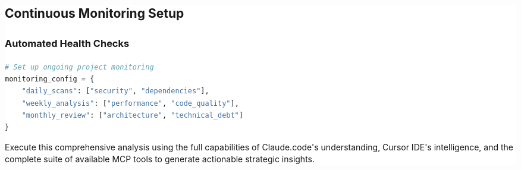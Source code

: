 ## Continuous Monitoring Setup

### Automated Health Checks
```python
# Set up ongoing project monitoring
monitoring_config = {
    "daily_scans": ["security", "dependencies"],
    "weekly_analysis": ["performance", "code_quality"],
    "monthly_review": ["architecture", "technical_debt"]
}
```

Execute this comprehensive analysis using the full capabilities of Claude.code's understanding, Cursor IDE's intelligence, and the complete suite of available MCP tools to generate actionable strategic insights.